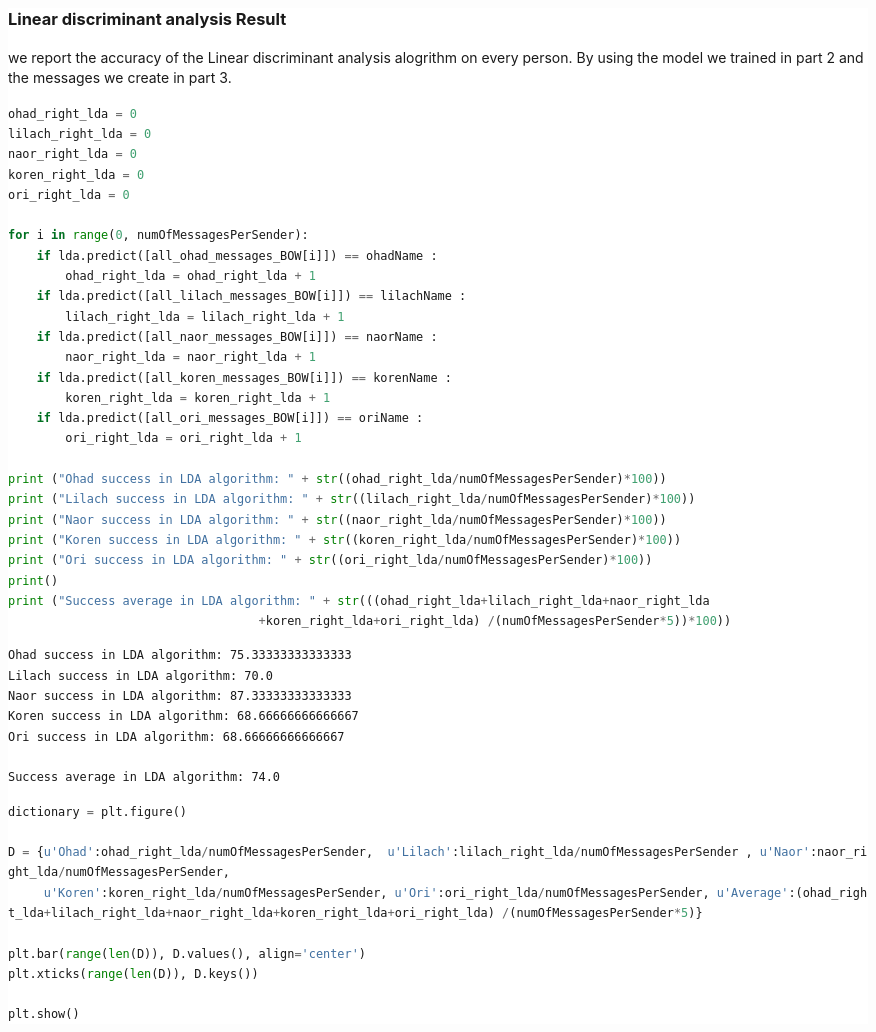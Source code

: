 
### Linear discriminant analysis Result
we report the accuracy of the Linear discriminant analysis alogrithm on every person.
By using the model we trained in part 2 and the messages we create in part 3.


```python
ohad_right_lda = 0
lilach_right_lda = 0
naor_right_lda = 0
koren_right_lda = 0
ori_right_lda = 0

for i in range(0, numOfMessagesPerSender):
    if lda.predict([all_ohad_messages_BOW[i]]) == ohadName :
        ohad_right_lda = ohad_right_lda + 1
    if lda.predict([all_lilach_messages_BOW[i]]) == lilachName :
        lilach_right_lda = lilach_right_lda + 1
    if lda.predict([all_naor_messages_BOW[i]]) == naorName :
        naor_right_lda = naor_right_lda + 1
    if lda.predict([all_koren_messages_BOW[i]]) == korenName :
        koren_right_lda = koren_right_lda + 1
    if lda.predict([all_ori_messages_BOW[i]]) == oriName :
        ori_right_lda = ori_right_lda + 1
        
print ("Ohad success in LDA algorithm: " + str((ohad_right_lda/numOfMessagesPerSender)*100))
print ("Lilach success in LDA algorithm: " + str((lilach_right_lda/numOfMessagesPerSender)*100))
print ("Naor success in LDA algorithm: " + str((naor_right_lda/numOfMessagesPerSender)*100))
print ("Koren success in LDA algorithm: " + str((koren_right_lda/numOfMessagesPerSender)*100))
print ("Ori success in LDA algorithm: " + str((ori_right_lda/numOfMessagesPerSender)*100))
print()
print ("Success average in LDA algorithm: " + str(((ohad_right_lda+lilach_right_lda+naor_right_lda
                                   +koren_right_lda+ori_right_lda) /(numOfMessagesPerSender*5))*100))
```

    Ohad success in LDA algorithm: 75.33333333333333
    Lilach success in LDA algorithm: 70.0
    Naor success in LDA algorithm: 87.33333333333333
    Koren success in LDA algorithm: 68.66666666666667
    Ori success in LDA algorithm: 68.66666666666667
    
    Success average in LDA algorithm: 74.0
    


```python
dictionary = plt.figure()

D = {u'Ohad':ohad_right_lda/numOfMessagesPerSender,  u'Lilach':lilach_right_lda/numOfMessagesPerSender , u'Naor':naor_right_lda/numOfMessagesPerSender,
     u'Koren':koren_right_lda/numOfMessagesPerSender, u'Ori':ori_right_lda/numOfMessagesPerSender, u'Average':(ohad_right_lda+lilach_right_lda+naor_right_lda+koren_right_lda+ori_right_lda) /(numOfMessagesPerSender*5)}

plt.bar(range(len(D)), D.values(), align='center')
plt.xticks(range(len(D)), D.keys())

plt.show()
```

